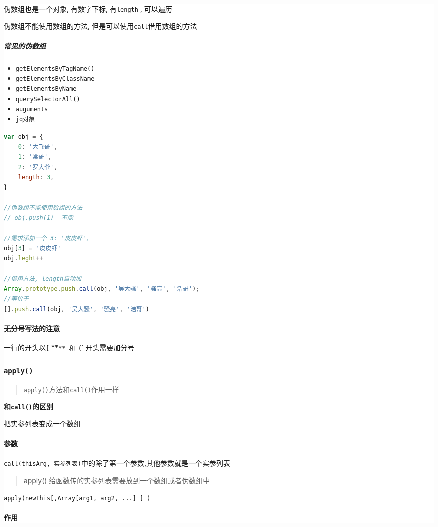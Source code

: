 伪数组也是一个对象, 有数字下标, 有`length` , 可以遍历

伪数组不能使用数组的方法, 但是可以使用`call`借用数组的方法

##### 常见的伪数组

- `getElementsByTagName()`
- `getElementsByClassName`
- `getElementsByName`
- `querySelectorAll()`
- `auguments`
- `jq对象`

```js
var obj = {
    0: '大飞哥',
    1: '棠哥',
    2: '罗大爷',
    length: 3,
}

//伪数组不能使用数组的方法
// obj.push(1)  不能

//需求添加一个 3: '皮皮虾',
obj[3] = '皮皮虾'
obj.leght++

//借用方法, length自动加
Array.prototype.push.call(obj, '吴大骚', '骚亮', '浩哥');
//等价于
[].push.call(obj, '吴大骚', '骚亮', '浩哥')
```



#### 无分号写法的注意

一行的开头以`[` **`** 和 `(`  开头需要加分号	

### `apply()`

> `apply()`方法和`call()`作用一样

**和`call()`的区别**

把实参列表变成一个数组

#### **参数**

`call(thisArg, 实参列表)`中的除了第一个参数,其他参数就是一个实参列表

> apply() 给函数传的实参列表需要放到一个数组或者伪数组中

`apply(newThis[,Array[arg1, arg2, ...] ] )`

#### **作用**
